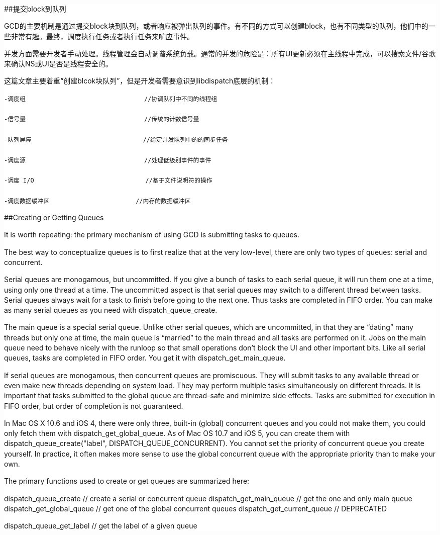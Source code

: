 ##提交block到队列

  GCD的主要机制是通过提交block块到队列，或者响应被弹出队列的事件。有不同的方式可以创建block，也有不同类型的队列，他们中的一些非常有趣。最终，调度执行任务或者执行任务来响应事件。
  
  并发方面需要开发者手动处理。线程管理会自动调谐系统负载。通常的并发的危险是：所有UI更新必须在主线程中完成，可以搜索文件/谷歌来确认NS或UI是否是线程安全的。
 
  这篇文章主要着重“创建blcok块队列”，但是开发者需要意识到libdispatch底层的机制：
  
  
    -调度组                                 //协调队列中不同的线程组
    
    -信号量                                 //传统的计数信号量
    
    -队列屏障                               //给定并发队列中的的同步任务
    
    -调度源                                 //处理低级别事件的事件
    
    -调度 I/O                               //基于文件说明符的操作
    
    -调度数据缓冲区                        //内存的数据缓冲区

##Creating or Getting Queues

It is worth repeating: the primary mechanism of using GCD is submitting tasks to queues.

The best way to conceptualize queues is to first realize that at the very low-level, there are only two types of queues: serial and concurrent.

Serial queues are monogamous, but uncommitted. If you give a bunch of tasks to each serial queue, it will run them one at a time, using only one thread at a time. The uncommitted aspect is that serial queues may switch to a different thread between tasks. Serial queues always wait for a task to finish before going to the next one. Thus tasks are completed in FIFO order. You can make as many serial queues as you need with dispatch_queue_create.

The main queue is a special serial queue. Unlike other serial queues, which are uncommitted, in that they are “dating” many threads but only one at time, the main queue is “married” to the main thread and all tasks are performed on it. Jobs on the main queue need to behave nicely with the runloop so that small operations don’t block the UI and other important bits. Like all serial queues, tasks are completed in FIFO order. You get it with dispatch_get_main_queue.

If serial queues are monogamous, then concurrent queues are promiscuous. They will submit tasks to any available thread or even make new threads depending on system load. They may perform multiple tasks simultaneously on different threads. It is important that tasks submitted to the global queue are thread-safe and minimize side effects. Tasks are submitted for execution in FIFO order, but order of completion is not guaranteed.

In Mac OS X 10.6 and iOS 4, there were only three, built-in (global) concurrent queues and you could not make them, you could only fetch them with dispatch_get_global_queue. As of Mac OS 10.7 and iOS 5, you can create them with dispatch_queue_create("label", DISPATCH_QUEUE_CONCURRENT). You cannot set the priority of concurrent queue you create yourself. In practice, it often makes more sense to use the global concurrent queue with the appropriate priority than to make your own.

The primary functions used to create or get queues are summarized here:

dispatch_queue_create       // create a serial or concurrent queue
dispatch_get_main_queue     // get the one and only main queue
dispatch_get_global_queue   // get one of the global concurrent queues
dispatch_get_current_queue  // DEPRECATED

dispatch_queue_get_label    // get the label of a given queue
